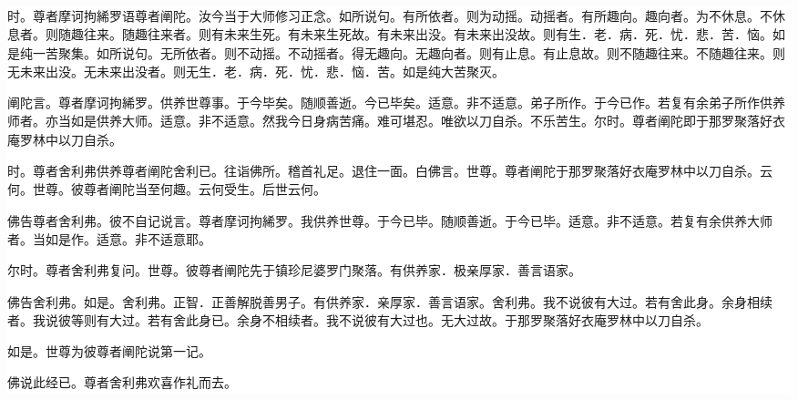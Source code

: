 时。尊者摩诃拘絺罗语尊者阐陀。汝今当于大师修习正念。如所说句。有所依者。则为动摇。动摇者。有所趣向。趣向者。为不休息。不休息者。则随趣往来。随趣往来者。则有未来生死。有未来生死故。有未来出没。有未来出没故。则有生．老．病．死．忧．悲．苦．恼。如是纯一苦聚集。如所说句。无所依者。则不动摇。不动摇者。得无趣向。无趣向者。则有止息。有止息故。则不随趣往来。不随趣往来。则无未来出没。无未来出没者。则无生．老．病．死．忧．悲．恼．苦。如是纯大苦聚灭。

阐陀言。尊者摩诃拘絺罗。供养世尊事。于今毕矣。随顺善逝。今已毕矣。适意。非不适意。弟子所作。于今已作。若复有余弟子所作供养师者。亦当如是供养大师。适意。非不适意。然我今日身病苦痛。难可堪忍。唯欲以刀自杀。不乐苦生。尔时。尊者阐陀即于那罗聚落好衣庵罗林中以刀自杀。

时。尊者舍利弗供养尊者阐陀舍利已。往诣佛所。稽首礼足。退住一面。白佛言。世尊。尊者阐陀于那罗聚落好衣庵罗林中以刀自杀。云何。世尊。彼尊者阐陀当至何趣。云何受生。后世云何。

佛告尊者舍利弗。彼不自记说言。尊者摩诃拘絺罗。我供养世尊。于今已毕。随顺善逝。于今已毕。适意。非不适意。若复有余供养大师者。当如是作。适意。非不适意耶。

尔时。尊者舍利弗复问。世尊。彼尊者阐陀先于镇珍尼婆罗门聚落。有供养家．极亲厚家．善言语家。

佛告舍利弗。如是。舍利弗。正智．正善解脱善男子。有供养家．亲厚家．善言语家。舍利弗。我不说彼有大过。若有舍此身。余身相续者。我说彼等则有大过。若有舍此身已。余身不相续者。我不说彼有大过也。无大过故。于那罗聚落好衣庵罗林中以刀自杀。

如是。世尊为彼尊者阐陀说第一记。

佛说此经已。尊者舍利弗欢喜作礼而去。
